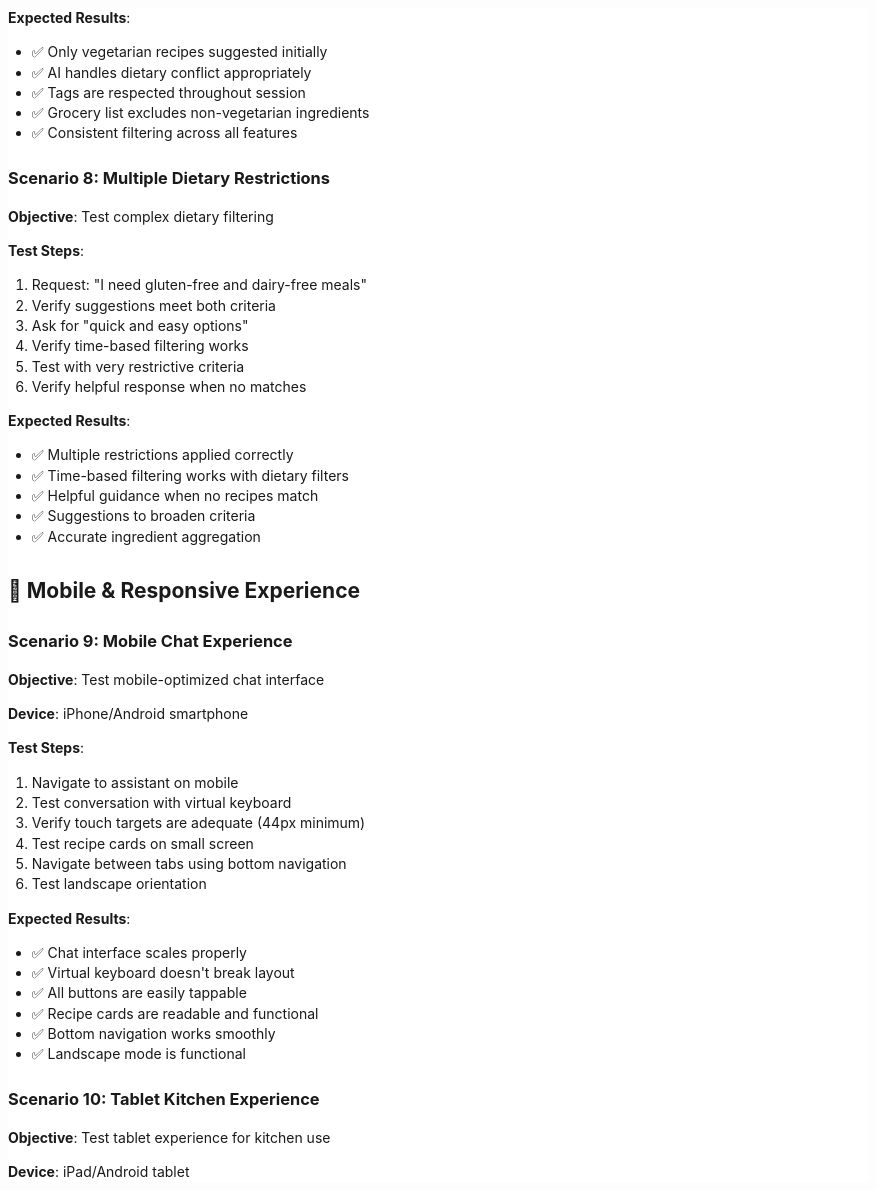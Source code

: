 **Expected Results**:
- ✅ Only vegetarian recipes suggested initially
- ✅ AI handles dietary conflict appropriately
- ✅ Tags are respected throughout session
- ✅ Grocery list excludes non-vegetarian ingredients
- ✅ Consistent filtering across all features

### Scenario 8: Multiple Dietary Restrictions
**Objective**: Test complex dietary filtering

**Test Steps**:
1. Request: "I need gluten-free and dairy-free meals"
2. Verify suggestions meet both criteria
3. Ask for "quick and easy options"
4. Verify time-based filtering works
5. Test with very restrictive criteria
6. Verify helpful response when no matches

**Expected Results**:
- ✅ Multiple restrictions applied correctly
- ✅ Time-based filtering works with dietary filters
- ✅ Helpful guidance when no recipes match
- ✅ Suggestions to broaden criteria
- ✅ Accurate ingredient aggregation

## 📱 Mobile & Responsive Experience

### Scenario 9: Mobile Chat Experience
**Objective**: Test mobile-optimized chat interface

**Device**: iPhone/Android smartphone

**Test Steps**:
1. Navigate to assistant on mobile
2. Test conversation with virtual keyboard
3. Verify touch targets are adequate (44px minimum)
4. Test recipe cards on small screen
5. Navigate between tabs using bottom navigation
6. Test landscape orientation

**Expected Results**:
- ✅ Chat interface scales properly
- ✅ Virtual keyboard doesn't break layout
- ✅ All buttons are easily tappable
- ✅ Recipe cards are readable and functional
- ✅ Bottom navigation works smoothly
- ✅ Landscape mode is functional

### Scenario 10: Tablet Kitchen Experience
**Objective**: Test tablet experience for kitchen use

**Device**: iPad/Android tablet

